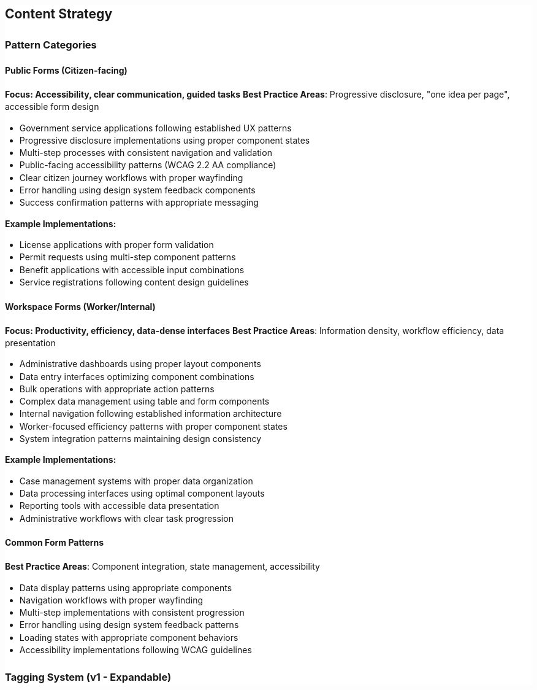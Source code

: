 ## Content Strategy

### Pattern Categories

#### Public Forms (Citizen-facing)
**Focus: Accessibility, clear communication, guided tasks**
**Best Practice Areas**: Progressive disclosure, "one idea per page", accessible form design

- Government service applications following established UX patterns
- Progressive disclosure implementations using proper component states
- Multi-step processes with consistent navigation and validation
- Public-facing accessibility patterns (WCAG 2.2 AA compliance)
- Clear citizen journey workflows with proper wayfinding
- Error handling using design system feedback components
- Success confirmation patterns with appropriate messaging

**Example Implementations:**
- License applications with proper form validation
- Permit requests using multi-step component patterns
- Benefit applications with accessible input combinations
- Service registrations following content design guidelines

#### Workspace Forms (Worker/Internal)
**Focus: Productivity, efficiency, data-dense interfaces**
**Best Practice Areas**: Information density, workflow efficiency, data presentation

- Administrative dashboards using proper layout components
- Data entry interfaces optimizing component combinations
- Bulk operations with appropriate action patterns
- Complex data management using table and form components
- Internal navigation following established information architecture
- Worker-focused efficiency patterns with proper component states
- System integration patterns maintaining design consistency

**Example Implementations:**
- Case management systems with proper data organization
- Data processing interfaces using optimal component layouts
- Reporting tools with accessible data presentation
- Administrative workflows with clear task progression

#### Common Form Patterns
**Best Practice Areas**: Component integration, state management, accessibility

- Data display patterns using appropriate components
- Navigation workflows with proper wayfinding
- Multi-step implementations with consistent progression
- Error handling using design system feedback patterns
- Loading states with appropriate component behaviors
- Accessibility implementations following WCAG guidelines

### Tagging System (v1 - Expandable)
